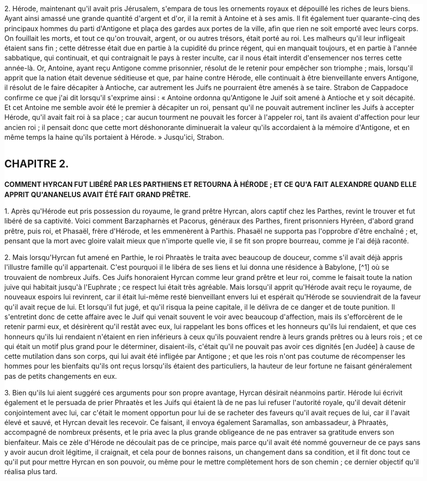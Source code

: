 <a id="v1_2"></a>2\. Hérode, maintenant qu'il avait pris Jérusalem, s'empara de tous les ornements royaux et dépouillé les riches de leurs biens. Ayant ainsi amassé une grande quantité d'argent et d'or, il la remit à Antoine et à ses amis. Il fit également tuer quarante-cinq des principaux hommes du parti d'Antigone et plaça des gardes aux portes de la ville, afin que rien ne soit emporté avec leurs corps. On fouillait les morts, et tout ce qu'on trouvait, argent, or ou autres trésors, était porté au roi. Les malheurs qu'il leur infligeait étaient sans fin ; cette détresse était due en partie à la cupidité du prince régent, qui en manquait toujours, et en partie à l'année sabbatique, qui continuait, et qui contraignait le pays à rester inculte, car il nous était interdit d'ensemencer nos terres cette année-là. Or, Antoine, ayant reçu Antigone comme prisonnier, résolut de le retenir pour empêcher son triomphe ; mais, lorsqu'il apprit que la nation était devenue séditieuse et que, par haine contre Hérode, elle continuait à être bienveillante envers Antigone, il résolut de le faire décapiter à Antioche, car autrement les Juifs ne pourraient être amenés à se taire. Strabon de Cappadoce confirme ce que j'ai dit lorsqu'il s'exprime ainsi : « Antoine ordonna qu'Antigone le Juif soit amené à Antioche et y soit décapité. Et cet Antoine me semble avoir été le premier à décapiter un roi, pensant qu'il ne pouvait autrement incliner les Juifs à accepter Hérode, qu'il avait fait roi à sa place ; car aucun tourment ne pouvait les forcer à l'appeler roi, tant ils avaient d'affection pour leur ancien roi ; il pensait donc que cette mort déshonorante diminuerait la valeur qu'ils accordaient à la mémoire d'Antigone, et en même temps la haine qu'ils portaient à Hérode. » Jusqu'ici, Strabon.

## CHAPITRE 2.

**COMMENT HYRCAN FUT LIBÉRÉ PAR LES PARTHIENS ET RETOURNA À HÉRODE ; ET CE QU'A FAIT ALEXANDRE QUAND ELLE APPRIT QU'ANANELUS AVAIT ÉTÉ FAIT GRAND PRÊTRE.**

<a id="v2_1"></a>1\. Après qu'Hérode eut pris possession du royaume, le grand prêtre Hyrcan, alors captif chez les Parthes, revint le trouver et fut libéré de sa captivité. Voici comment Barzapharnès et Pacorus, généraux des Parthes, firent prisonniers Hyréen, d'abord grand prêtre, puis roi, et Phasaël, frère d'Hérode, et les emmenèrent à Parthis. Phasaël ne supporta pas l'opprobre d'être enchaîné ; et, pensant que la mort avec gloire valait mieux que n'importe quelle vie, il se fit son propre bourreau, comme je l'ai déjà raconté.

<a id="v2_2"></a>2\. Mais lorsqu'Hyrcan fut amené en Parthie, le roi Phraatès le traita avec beaucoup de douceur, comme s'il avait déjà appris l'illustre famille qu'il appartenait. C'est pourquoi il le libéra de ses liens et lui donna une résidence à Babylone, [^1] où se trouvaient de nombreux Juifs. Ces Juifs honoraient Hyrcan comme leur grand prêtre et leur roi, comme le faisait toute la nation juive qui habitait jusqu'à l'Euphrate ; ce respect lui était très agréable. Mais lorsqu'il apprit qu'Hérode avait reçu le royaume, de nouveaux espoirs lui revinrent, car il était lui-même resté bienveillant envers lui et espérait qu'Hérode se souviendrait de la faveur qu'il avait reçue de lui. Et lorsqu'il fut jugé, et qu'il risqua la peine capitale, il le délivra de ce danger et de toute punition. Il s'entretint donc de cette affaire avec le Juif qui venait souvent le voir avec beaucoup d'affection, mais ils s'efforcèrent de le retenir parmi eux, et désirèrent qu'il restât avec eux, lui rappelant les bons offices et les honneurs qu'ils lui rendaient, et que ces honneurs qu'ils lui rendaient n'étaient en rien inférieurs à ceux qu'ils pouvaient rendre à leurs grands prêtres ou à leurs rois ; et ce qui était un motif plus grand pour le déterminer, disaient-ils, c'était qu'il ne pouvait pas avoir ces dignités [en Judée] à cause de cette mutilation dans son corps, qui lui avait été infligée par Antigone ; et que les rois n'ont pas coutume de récompenser les hommes pour les bienfaits qu'ils ont reçus lorsqu'ils étaient des particuliers, la hauteur de leur fortune ne faisant généralement pas de petits changements en eux.

<a id="v2_3"></a>3\. Bien qu'ils lui aient suggéré ces arguments pour son propre avantage, Hyrcan désirait néanmoins partir. Hérode lui écrivit également et le persuada de prier Phraatès et les Juifs qui étaient là de ne pas lui refuser l'autorité royale, qu'il devait détenir conjointement avec lui, car c'était le moment opportun pour lui de se racheter des faveurs qu'il avait reçues de lui, car il l'avait élevé et sauvé, et Hyrcan devait les recevoir. Ce faisant, il envoya également Saramallas, son ambassadeur, à Phraatès, accompagné de nombreux présents, et le pria avec la plus grande obligeance de ne pas entraver sa gratitude envers son bienfaiteur. Mais ce zèle d'Hérode ne découlait pas de ce principe, mais parce qu'il avait été nommé gouverneur de ce pays sans y avoir aucun droit légitime, il craignait, et cela pour de bonnes raisons, un changement dans sa condition, et il fit donc tout ce qu'il put pour mettre Hyrcan en son pouvoir, ou même pour le mettre complètement hors de son chemin ; ce dernier objectif qu'il réalisa plus tard.
